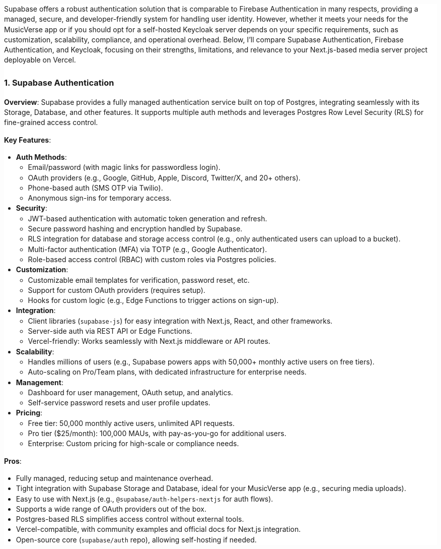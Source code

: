 Supabase offers a robust authentication solution that is comparable to Firebase Authentication in many respects, providing a managed, secure, and developer-friendly system for handling user identity. However, whether it meets your needs for the MusicVerse app or if you should opt for a self-hosted Keycloak server depends on your specific requirements, such as customization, scalability, compliance, and operational overhead. Below, I’ll compare Supabase Authentication, Firebase Authentication, and Keycloak, focusing on their strengths, limitations, and relevance to your Next.js-based media server project deployable on Vercel.

### 1. Supabase Authentication
**Overview**: Supabase provides a fully managed authentication service built on top of Postgres, integrating seamlessly with its Storage, Database, and other features. It supports multiple auth methods and leverages Postgres Row Level Security (RLS) for fine-grained access control.

**Key Features**:
- **Auth Methods**:
  - Email/password (with magic links for passwordless login).
  - OAuth providers (e.g., Google, GitHub, Apple, Discord, Twitter/X, and 20+ others).
  - Phone-based auth (SMS OTP via Twilio).
  - Anonymous sign-ins for temporary access.
- **Security**:
  - JWT-based authentication with automatic token generation and refresh.
  - Secure password hashing and encryption handled by Supabase.
  - RLS integration for database and storage access control (e.g., only authenticated users can upload to a bucket).
  - Multi-factor authentication (MFA) via TOTP (e.g., Google Authenticator).
  - Role-based access control (RBAC) with custom roles via Postgres policies.
- **Customization**:
  - Customizable email templates for verification, password reset, etc.
  - Support for custom OAuth providers (requires setup).
  - Hooks for custom logic (e.g., Edge Functions to trigger actions on sign-up).
- **Integration**:
  - Client libraries (`supabase-js`) for easy integration with Next.js, React, and other frameworks.
  - Server-side auth via REST API or Edge Functions.
  - Vercel-friendly: Works seamlessly with Next.js middleware or API routes.
- **Scalability**:
  - Handles millions of users (e.g., Supabase powers apps with 50,000+ monthly active users on free tiers).
  - Auto-scaling on Pro/Team plans, with dedicated infrastructure for enterprise needs.
- **Management**:
  - Dashboard for user management, OAuth setup, and analytics.
  - Self-service password resets and user profile updates.
- **Pricing**:
  - Free tier: 50,000 monthly active users, unlimited API requests.
  - Pro tier ($25/month): 100,000 MAUs, with pay-as-you-go for additional users.
  - Enterprise: Custom pricing for high-scale or compliance needs.

**Pros**:
- Fully managed, reducing setup and maintenance overhead.
- Tight integration with Supabase Storage and Database, ideal for your MusicVerse app (e.g., securing media uploads).
- Easy to use with Next.js (e.g., `@supabase/auth-helpers-nextjs` for auth flows).
- Supports a wide range of OAuth providers out of the box.
- Postgres-based RLS simplifies access control without external tools.
- Vercel-compatible, with community examples and official docs for Next.js integration.
- Open-source core (`supabase/auth` repo), allowing self-hosting if needed.
